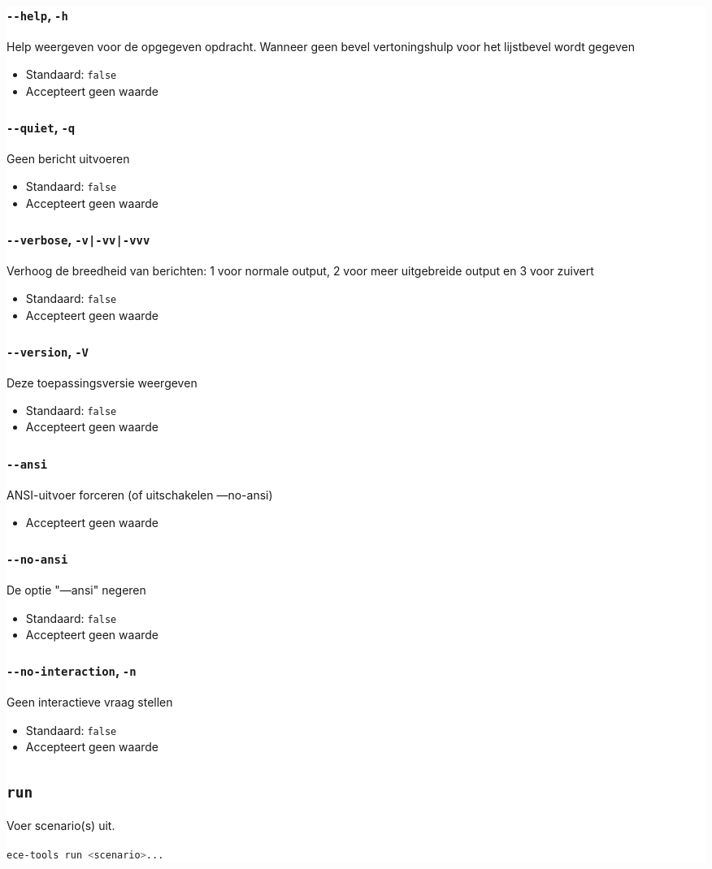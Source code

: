 ### `--help`, `-h`

Help weergeven voor de opgegeven opdracht. Wanneer geen bevel vertoningshulp voor het lijstbevel wordt gegeven

- Standaard: `false`
- Accepteert geen waarde

### `--quiet`, `-q`

Geen bericht uitvoeren

- Standaard: `false`
- Accepteert geen waarde

### `--verbose`, `-v|-vv|-vvv`

Verhoog de breedheid van berichten: 1 voor normale output, 2 voor meer uitgebreide output en 3 voor zuivert

- Standaard: `false`
- Accepteert geen waarde

### `--version`, `-V`

Deze toepassingsversie weergeven

- Standaard: `false`
- Accepteert geen waarde

### `--ansi`

ANSI-uitvoer forceren (of uitschakelen —no-ansi)

- Accepteert geen waarde

### `--no-ansi`

De optie &quot;—ansi&quot; negeren

- Standaard: `false`
- Accepteert geen waarde

### `--no-interaction`, `-n`

Geen interactieve vraag stellen

- Standaard: `false`
- Accepteert geen waarde


## `run`

Voer scenario(s) uit.

```bash
ece-tools run <scenario>...
```
